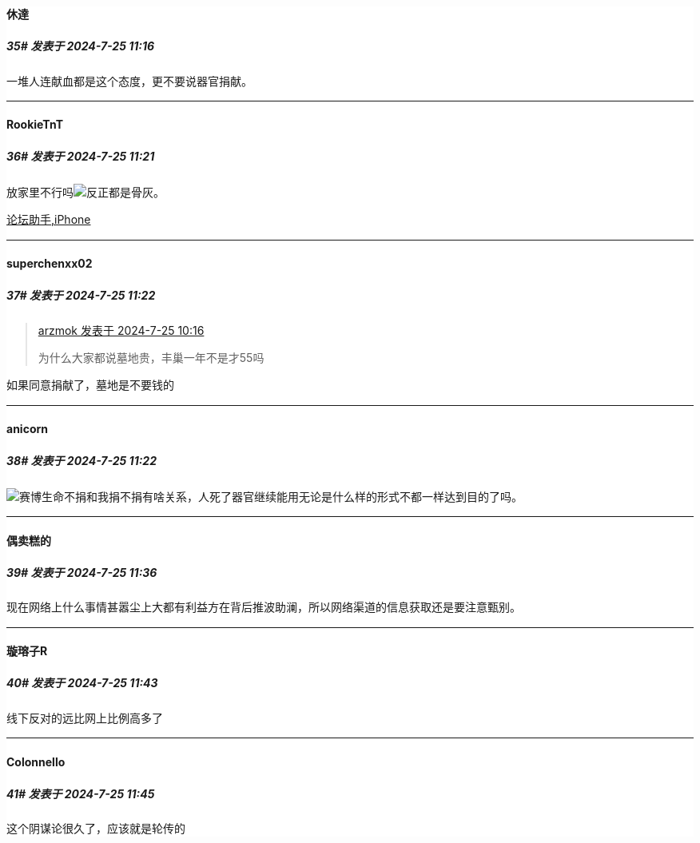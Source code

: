 ####  休達  
##### 35#       发表于 2024-7-25 11:16

一堆人连献血都是这个态度，更不要说器官捐献。

*****

####  RookieTnT  
##### 36#       发表于 2024-7-25 11:21

放家里不行吗<img src="https://static.saraba1st.com/image/smiley/face2017/009.gif" referrerpolicy="no-referrer">反正都是骨灰。

[论坛助手,iPhone](https://bbs.saraba1st.com/2b/forum.php?mod=viewthread&amp;tid=2029836)

*****

####  superchenxx02  
##### 37#       发表于 2024-7-25 11:22

<blockquote><a href="httphttps://bbs.saraba1st.com/2b/forum.php?mod=redirect&amp;goto=findpost&amp;pid=65690327&amp;ptid=2192657" target="_blank">arzmok 发表于 2024-7-25 10:16</a>

为什么大家都说墓地贵，丰巢一年不是才55吗</blockquote>
如果同意捐献了，墓地是不要钱的

*****

####  anicorn  
##### 38#       发表于 2024-7-25 11:22

<img src="https://static.saraba1st.com/image/smiley/face2017/001.png" referrerpolicy="no-referrer">赛博生命不捐和我捐不捐有啥关系，人死了器官继续能用无论是什么样的形式不都一样达到目的了吗。

*****

####  偶卖糕的  
##### 39#       发表于 2024-7-25 11:36

现在网络上什么事情甚嚣尘上大都有利益方在背后推波助澜，所以网络渠道的信息获取还是要注意甄别。

*****

####  璇瑢子R  
##### 40#       发表于 2024-7-25 11:43

线下反对的远比网上比例高多了


*****

####  Colonnello  
##### 41#       发表于 2024-7-25 11:45

这个阴谋论很久了，应该就是轮传的
